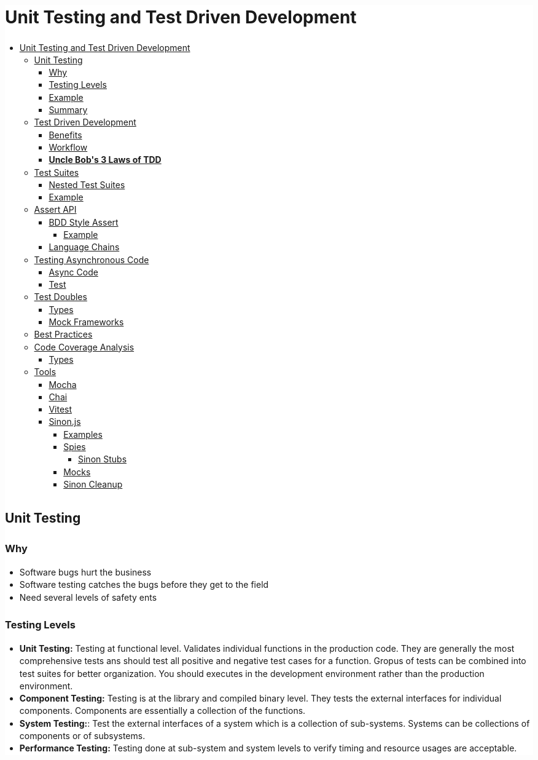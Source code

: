 # Unit Testing and Test Driven Development

- [Unit Testing and Test Driven Development](#unit-testing-and-test-driven-development)
  - [Unit Testing](#unit-testing)
    - [Why](#why)
    - [Testing Levels](#testing-levels)
    - [Example](#example)
    - [Summary](#summary)
  - [Test Driven Development](#test-driven-development)
    - [Benefits](#benefits)
    - [Workflow](#workflow)
    - [**Uncle Bob's 3 Laws of TDD**](#uncle-bobs-3-laws-of-tdd)
  - [Test Suites](#test-suites)
    - [Nested Test Suites](#nested-test-suites)
    - [Example](#example-1)
  - [Assert API](#assert-api)
    - [BDD Style Assert](#bdd-style-assert)
      - [Example](#example-2)
    - [Language Chains](#language-chains)
  - [Testing Asynchronous Code](#testing-asynchronous-code)
    - [Async Code](#async-code)
    - [Test](#test)
  - [Test Doubles](#test-doubles)
    - [Types](#types)
    - [Mock Frameworks](#mock-frameworks)
  - [Best Practices](#best-practices)
  - [Code Coverage Analysis](#code-coverage-analysis)
    - [Types](#types-1)
  - [Tools](#tools)
    - [Mocha](#mocha)
    - [Chai](#chai)
    - [Vitest](#vitest)
    - [Sinon.js](#sinonjs)
      - [Examples](#examples)
      - [Spies](#spies)
        - [Sinon Stubs](#sinon-stubs)
      - [Mocks](#mocks)
      - [Sinon Cleanup](#sinon-cleanup)

## Unit Testing

### Why

- Software bugs hurt the business
- Software testing catches the bugs before they get to the field
- Need several levels of safety ents

### Testing Levels

- **Unit Testing:** Testing at functional level. Validates individual functions in the production code. They are generally the most comprehensive tests ans should test all positive and negative test cases for a function. Gropus of tests can be combined into test suites for better organization. You should executes in the development environment rather than the production environment.
- **Component Testing:** Testing is at the library and compiled binary level. They tests the external interfaces for individual components. Components are essentially a collection of the functions.
- **System Testing:**: Test the external interfaces of a system which is a collection of sub-systems. Systems can be collections of components or of subsystems.
- **Performance Testing:** Testing done at sub-system and system levels to verify timing and resource usages are acceptable.
